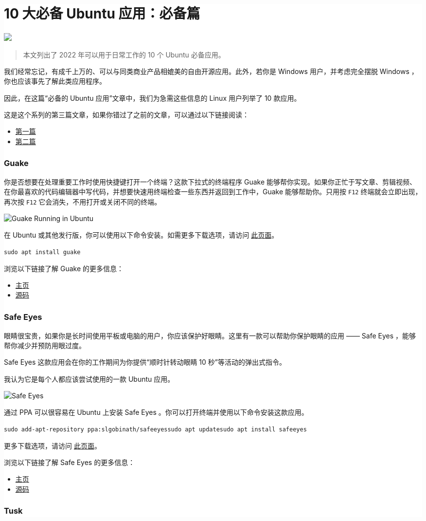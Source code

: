 [#]: subject: "10 Necessary Ubuntu Apps For Everyone [Part 3]"
[#]: via: "https://www.debugpoint.com/necessary-ubuntu-apps-2022"
[#]: author: "Arindam https://www.debugpoint.com/author/admin1/"
[#]: collector: "lkxed"
[#]: translator: "Donkey-Hao"
[#]: reviewer: "wxy"
[#]: publisher: "wxy"
[#]: url: "https://linux.cn/article-14841-1.html"

10 大必备 Ubuntu 应用：必备篇
======

![](https://img.linux.net.cn/data/attachment/album/202207/18/183730r55l353ni64aiiu4.jpg)

> 本文列出了 2022 年可以用于日常工作的 10 个 Ubuntu 必备应用。

我们经常忘记，有成千上万的、可以与同类商业产品相媲美的自由开源应用。此外，若你是 Windows 用户，并考虑完全摆脱 Windows ，你也应该事先了解此类应用程序。

因此，在这篇“必备的 Ubuntu 应用”文章中，我们为急需这些信息的 Linux 用户列举了 10 款应用。

这是这个系列的第三篇文章，如果你错过了之前的文章，可以通过以下链接阅读：

* [第一篇][1]
* [第二篇][2]

### Guake

你是否想要在处理重要工作时使用快捷键打开一个终端？这款下拉式的终端程序 Guake 能够帮你实现。如果你正忙于写文章、剪辑视频、在你最喜欢的代码编辑器中写代码，并想要快速用终端检查一些东西并返回到工作中，Guake 能够帮助你。只用按 `F12` 终端就会立即出现，再次按 `F12` 它会消失，不用打开或关闭不同的终端。

![Guake Running in Ubuntu][3]

在 Ubuntu 或其他发行版，你可以使用以下命令安装。如需更多下载选项，请访问 [此页面][4]。

```
sudo apt install guake
```

浏览以下链接了解 Guake 的更多信息：

* [主页][5]
* [源码][6]

### Safe Eyes

眼睛很宝贵，如果你是长时间使用平板或电脑的用户，你应该保护好眼睛。这里有一款可以帮助你保护眼睛的应用 —— Safe Eyes ，能够帮你减少并预防用眼过度。

Safe Eyes 这款应用会在你的工作期间为你提供“顺时针转动眼睛 10 秒”等活动的弹出式指令。

我认为它是每个人都应该尝试使用的一款 Ubuntu 应用。

![Safe Eyes][7]

通过 PPA 可以很容易在 Ubuntu 上安装 Safe Eyes 。你可以打开终端并使用以下命令安装这款应用。

```
sudo add-apt-repository ppa:slgobinath/safeeyessudo apt updatesudo apt install safeeyes
```

更多下载选项，请访问 [此页面][8]。

浏览以下链接了解 Safe Eyes 的更多信息：

* [主页][9]
* [源码][10]

### Tusk


[a]: https://www.debugpoint.com/author/admin1/
[b]: https://github.com/lkxed
[1]: https://www.debugpoint.com/essential-ubuntu-apps-2022-part-1/
[2]: https://www.debugpoint.com/best-ubuntu-apps-2022-part2/
[3]: https://www.debugpoint.com/wp-content/uploads/2018/09/Guake-Running-in-Ubuntu.gif
[4]: https://guake.readthedocs.io/en/latest/user/installing.html#system-wide-installation
[5]: http://guake-project.org/
[6]: https://github.com/Guake/guake
[7]: https://www.debugpoint.com/wp-content/uploads/2018/09/Safe-Eyes.gif
[8]: https://slgobinath.github.io/SafeEyes/
[9]: https://slgobinath.github.io/SafeEyes/
[10]: https://github.com/slgobinath/SafeEyes
[11]: https://www.debugpoint.com/wp-content/uploads/2018/09/Tusk.gif
[12]: https://github.com/klaussinani/tusk/releases/
[13]: https://github.com/klaussinani/tusk/releases/download/v0.23.0/tusk_0.23.0_amd64.deb
[14]: https://klaussinani.github.io/tusk/
[15]: https://github.com/klaussinani/tusk
[16]: https://www.debugpoint.com/wp-content/uploads/2022/07/Krita-Drawing-Program.jpg
[17]: https://krita.org/en/
[18]: https://docs.krita.org/en/
[19]: https://invent.kde.org/graphics/krita
[20]: https://www.debugpoint.com/wp-content/uploads/2022/07/Foliate.jpg
[21]: https://www.debugpoint.com/how-to-install-flatpak-apps-ubuntu-linux/
[22]: https://dl.flathub.org/repo/appstream/com.github.johnfactotum.Foliate.flatpakref
[23]: https://johnfactotum.github.io/foliate/
[24]: https://github.com/johnfactotum/foliate
[25]: https://www.debugpoint.com/wp-content/uploads/2022/07/Bitwarden-Password-Manager-desktop-client.jpg
[26]: https://bitwarden.com/download/
[27]: https://bitwarden.com/help/
[28]: https://bitwarden.com/help/
[29]: https://www.debugpoint.com/wp-content/uploads/2022/07/Brave-Browser.jpg
[30]: https://brave.com/linux/#release-channel-installation
[31]: https://brave.com
[32]: https://www.debugpoint.com/wp-content/uploads/2022/07/Mailspring-Email-Client.jpg
[33]: https://snapcraft.io/mailspring
[33a]: https://updates.getmailspring.com/download?platform=linuxDeb
[34]: https://getmailspring.com/
[35]: https://getmailspring.com/download
[36]: https://www.debugpoint.com/wp-content/uploads/2019/09/Blender-Video-Editor.jpg
[37]: https://www.blender.org/download/
[38]: https://www.blender.org/
[39]: https://www.blender.org/features/
[40]: https://www.blender.org/get-involved/documenters/
[41]: https://www.debugpoint.com/wp-content/uploads/2022/07/Ungoogled-Chromium.jpg
[42]: https://www.debugpoint.com/how-to-install-flatpak-apps-ubuntu-linux/
[43]: https://github.com/ungoogled-software/ungoogled-chromium#feature-overview
[44]: https://www.debugpoint.com/wp-content/uploads/2022/07/Tilix-Terminal-Window.jpg
[45]: https://gnunn1.github.io/tilix-web/
[46]: https://www.debugpoint.com/essential-ubuntu-apps-2022-part-1/
[47]: https://www.debugpoint.com/best-ubuntu-apps-2022-part2/